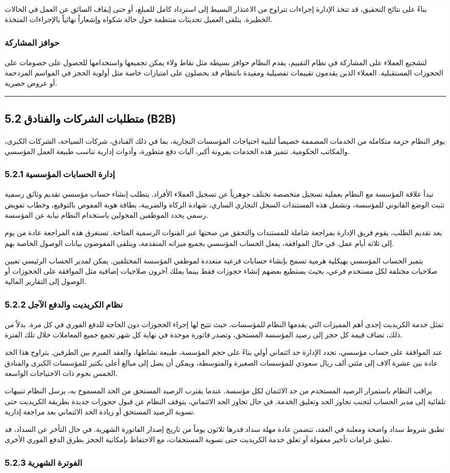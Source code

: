 بناءً على نتائج التحقيق، قد تتخذ الإدارة إجراءات تتراوح من الاعتذار البسيط إلى استرداد كامل للمبلغ، أو حتى إيقاف السائق عن العمل في الحالات الخطيرة. يتلقى العميل تحديثات منتظمة حول حالة شكواه وإشعاراً نهائياً بالإجراءات المتخذة.

### حوافز المشاركة

لتشجيع العملاء على المشاركة في نظام التقييم، يقدم النظام حوافز بسيطة مثل نقاط ولاء يمكن تجميعها واستخدامها للحصول على خصومات على الحجوزات المستقبلية. العملاء الذين يقدمون تقييمات تفصيلية ومفيدة بانتظام قد يحصلون على امتيازات خاصة مثل أولوية الحجز في المواسم المزدحمة أو عروض حصرية.

---

## 5.2 متطلبات الشركات والفنادق (B2B)

يوفر النظام حزمة متكاملة من الخدمات المصممة خصيصاً لتلبية احتياجات المؤسسات التجارية، بما في ذلك الفنادق، شركات السياحة، الشركات الكبرى، والمكاتب الحكومية. تتميز هذه الخدمات بمرونة أكبر، آليات دفع متطورة، وأدوات إدارية تناسب طبيعة العمل المؤسسي.

### 5.2.1 إدارة الحسابات المؤسسية

تبدأ علاقة المؤسسة مع النظام بعملية تسجيل متخصصة تختلف جوهرياً عن تسجيل العملاء الأفراد. يتطلب إنشاء حساب مؤسسي تقديم وثائق رسمية تثبت الوضع القانوني للمؤسسة، وتشمل هذه المستندات السجل التجاري الساري، شهادة الزكاة والضريبة، بطاقة هوية المفوض بالتوقيع، وخطاب تفويض رسمي يحدد الموظفين المخولين باستخدام النظام نيابة عن المؤسسة.

بعد تقديم الطلب، يقوم فريق الإدارة بمراجعة شاملة للمستندات والتحقق من صحتها عبر القنوات الرسمية المتاحة. تستغرق هذه المراجعة عادة من يوم إلى ثلاثة أيام عمل. في حال الموافقة، يفعل الحساب المؤسسي بجميع ميزاته المتقدمة، ويتلقى المفوضون بيانات الوصول الخاصة بهم.

يتميز الحساب المؤسسي بهيكلية هرمية تسمح بإنشاء حسابات فرعية متعددة لموظفي المؤسسة المختلفين. يمكن لمدير الحساب الرئيسي تعيين صلاحيات مختلفة لكل مستخدم فرعي، بحيث يستطيع بعضهم إنشاء حجوزات فقط بينما يملك آخرون صلاحيات إضافية مثل الموافقة على الحجوزات أو الوصول إلى التقارير المالية.

### 5.2.2 نظام الكريديت والدفع الآجل

تمثل خدمة الكريديت إحدى أهم المميزات التي يقدمها النظام للمؤسسات، حيث تتيح لها إجراء الحجوزات دون الحاجة للدفع الفوري في كل مرة. بدلاً من ذلك، تضاف قيمة كل حجز إلى رصيد المؤسسة المستحق، وتصدر فاتورة موحدة في نهاية كل شهر تجمع جميع المعاملات خلال تلك الفترة.

عند الموافقة على حساب مؤسسي، تحدد الإدارة حد ائتماني أولي بناءً على حجم المؤسسة، طبيعة نشاطها، والعقد المبرم بين الطرفين. يتراوح هذا الحد عادة بين عشرة آلاف إلى مئتي ألف ريال سعودي للمؤسسات الصغيرة والمتوسطة، ويمكن أن يصل إلى مبالغ أعلى بكثير للمؤسسات الكبرى والفنادق الخمس نجوم ذات الاحتياجات الواسعة.

يراقب النظام باستمرار الرصيد المستخدم من حد الائتمان لكل مؤسسة. عندما يقترب الرصيد المستحق من الحد المسموح به، يرسل النظام تنبيهات تلقائية إلى مدير الحساب لتجنب تجاوز الحد وتعليق الخدمة. في حال تجاوز الحد الائتماني، يتوقف النظام عن قبول حجوزات جديدة بطريقة الكريديت حتى تسوية الرصيد المستحق أو زيادة الحد الائتماني بعد مراجعة إدارية.

تطبق شروط سداد واضحة ومعلنة في العقد، تتضمن عادة مهلة سداد قدرها ثلاثون يوماً من تاريخ إصدار الفاتورة الشهرية. في حال التأخر عن السداد، قد تطبق غرامات تأخير معقولة أو تعلق خدمة الكريديت حتى تسوية المستحقات، مع الاحتفاظ بإمكانية الحجز بطرق الدفع الفوري الأخرى.

### 5.2.3 الفوترة الشهرية
